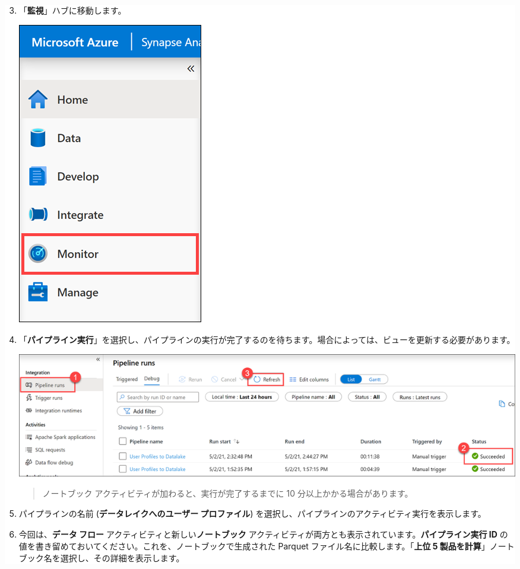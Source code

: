 3. 「**監視**」ハブに移動します。

    ![監視ハブ メニュー項目が選択されています。](images/monitor-hub.png "Monitor hub")

4. 「**パイプライン実行**」を選択し、パイプラインの実行が完了するのを待ちます。場合によっては、ビューを更新する必要があります。

    ![パイプライン実行は成功しました。](images/pipeline-user-profiles-updated-run-complete.png "Pipeline runs")

    > ノートブック アクティビティが加わると、実行が完了するまでに 10 分以上かかる場合があります。

5. パイプラインの名前 (**データレイクへのユーザー プロファイル**) を選択し、パイプラインのアクティビティ実行を表示します。

6. 今回は、**データ フロー** アクティビティと新しい**ノートブック** アクティビティが両方とも表示されています。**パイプライン実行 ID** の値を書き留めておいてください。これを、ノートブックで生成された Parquet ファイル名に比較します。「**上位 5 製品を計算**」ノートブック名を選択し、その詳細を表示します。
